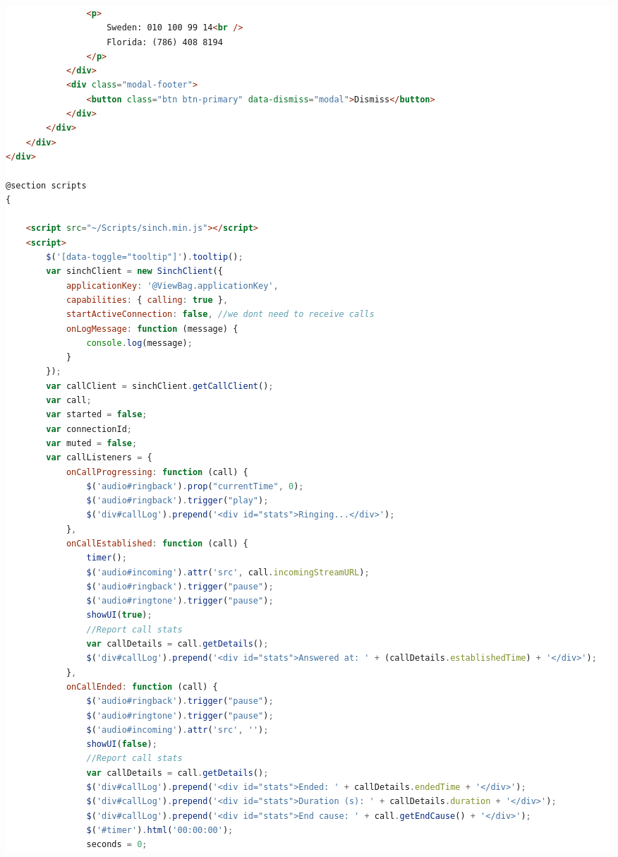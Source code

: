 ```html
                <p>
                    Sweden: 010 100 99 14<br />
                    Florida: (786) 408 8194
                </p>
            </div>
            <div class="modal-footer">
                <button class="btn btn-primary" data-dismiss="modal">Dismiss</button>
            </div>
        </div>
    </div>
</div>

@section scripts
{

    <script src="~/Scripts/sinch.min.js"></script>
    <script>
        $('[data-toggle="tooltip"]').tooltip();
        var sinchClient = new SinchClient({
            applicationKey: '@ViewBag.applicationKey',
            capabilities: { calling: true },
            startActiveConnection: false, //we dont need to receive calls
            onLogMessage: function (message) {
                console.log(message);
            }
        });
        var callClient = sinchClient.getCallClient();
        var call;
        var started = false;
        var connectionId;
        var muted = false;
        var callListeners = {
            onCallProgressing: function (call) {
                $('audio#ringback').prop("currentTime", 0);
                $('audio#ringback').trigger("play");
                $('div#callLog').prepend('<div id="stats">Ringing...</div>');
            },
            onCallEstablished: function (call) {
                timer();
                $('audio#incoming').attr('src', call.incomingStreamURL);
                $('audio#ringback').trigger("pause");
                $('audio#ringtone').trigger("pause");
                showUI(true);
                //Report call stats
                var callDetails = call.getDetails();
                $('div#callLog').prepend('<div id="stats">Answered at: ' + (callDetails.establishedTime) + '</div>');
            },
            onCallEnded: function (call) {
                $('audio#ringback').trigger("pause");
                $('audio#ringtone').trigger("pause");
                $('audio#incoming').attr('src', '');
                showUI(false);
                //Report call stats
                var callDetails = call.getDetails();
                $('div#callLog').prepend('<div id="stats">Ended: ' + callDetails.endedTime + '</div>');
                $('div#callLog').prepend('<div id="stats">Duration (s): ' + callDetails.duration + '</div>');
                $('div#callLog').prepend('<div id="stats">End cause: ' + call.getEndCause() + '</div>');
                $('#timer').html('00:00:00');
                seconds = 0;
```